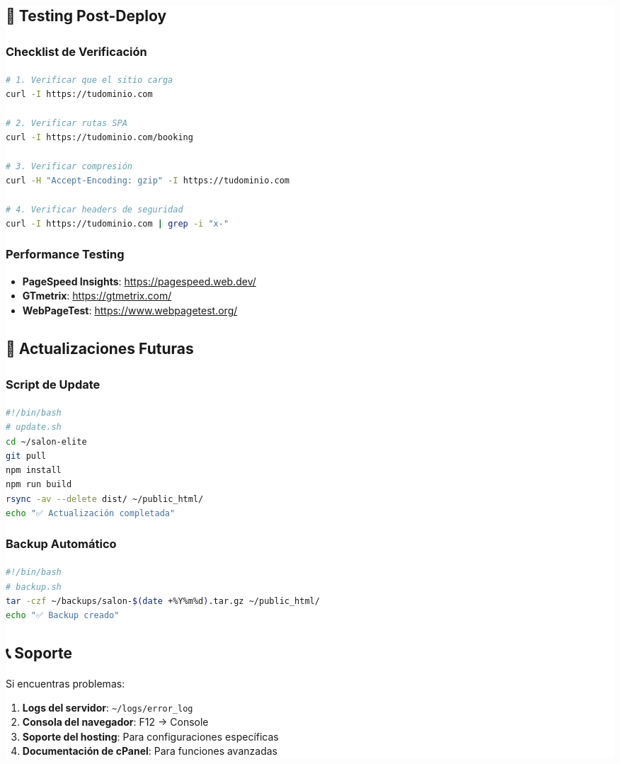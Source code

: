 ## 📱 Testing Post-Deploy

### Checklist de Verificación
```bash
# 1. Verificar que el sitio carga
curl -I https://tudominio.com

# 2. Verificar rutas SPA
curl -I https://tudominio.com/booking

# 3. Verificar compresión
curl -H "Accept-Encoding: gzip" -I https://tudominio.com

# 4. Verificar headers de seguridad
curl -I https://tudominio.com | grep -i "x-"
```

### Performance Testing
- **PageSpeed Insights**: https://pagespeed.web.dev/
- **GTmetrix**: https://gtmetrix.com/
- **WebPageTest**: https://www.webpagetest.org/

## 🔄 Actualizaciones Futuras

### Script de Update
```bash
#!/bin/bash
# update.sh
cd ~/salon-elite
git pull
npm install
npm run build
rsync -av --delete dist/ ~/public_html/
echo "✅ Actualización completada"
```

### Backup Automático
```bash
#!/bin/bash
# backup.sh
tar -czf ~/backups/salon-$(date +%Y%m%d).tar.gz ~/public_html/
echo "✅ Backup creado"
```

## 📞 Soporte

Si encuentras problemas:
1. **Logs del servidor**: `~/logs/error_log`
2. **Consola del navegador**: F12 → Console
3. **Soporte del hosting**: Para configuraciones específicas
4. **Documentación de cPanel**: Para funciones avanzadas